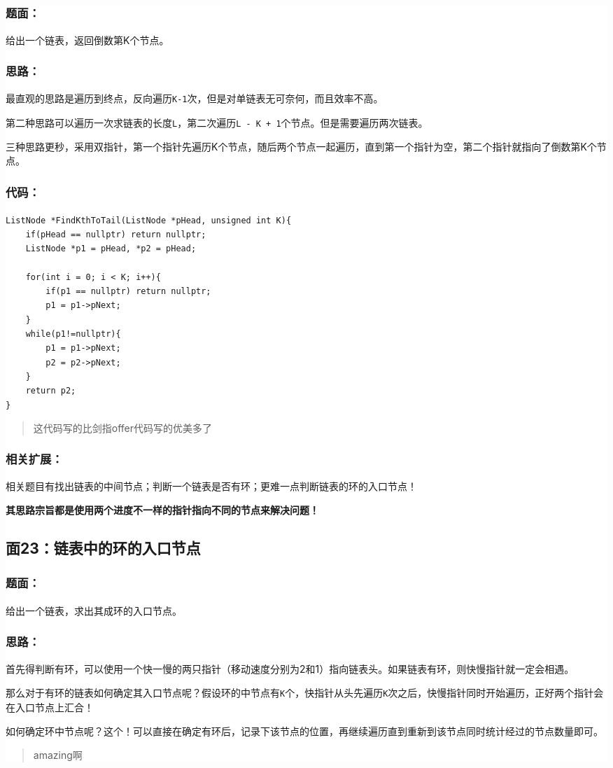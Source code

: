 ### 题面：

给出一个链表，返回倒数第K个节点。

### 思路：

最直观的思路是遍历到终点，反向遍历`K-1`次，但是对单链表无可奈何，而且效率不高。

第二种思路可以遍历一次求链表的长度`L`，第二次遍历`L - K + 1`个节点。但是需要遍历两次链表。

三种思路更秒，采用双指针，第一个指针先遍历K个节点，随后两个节点一起遍历，直到第一个指针为空，第二个指针就指向了倒数第K个节点。

### 代码：

```
ListNode *FindKthToTail(ListNode *pHead, unsigned int K){
    if(pHead == nullptr) return nullptr;
    ListNode *p1 = pHead, *p2 = pHead;
    
    for(int i = 0; i < K; i++){
        if(p1 == nullptr) return nullptr;
        p1 = p1->pNext;
    }
    while(p1!=nullptr){
        p1 = p1->pNext;
        p2 = p2->pNext;
    }
    return p2;
}
```

> 这代码写的比剑指offer代码写的优美多了

### 相关扩展：

相关题目有找出链表的中间节点；判断一个链表是否有环；更难一点判断链表的环的入口节点！

**其思路宗旨都是使用两个进度不一样的指针指向不同的节点来解决问题！**

## 面23：链表中的环的入口节点

### 题面：

给出一个链表，求出其成环的入口节点。

### 思路：

首先得判断有环，可以使用一个快一慢的两只指针（移动速度分别为2和1）指向链表头。如果链表有环，则快慢指针就一定会相遇。

那么对于有环的链表如何确定其入口节点呢？假设环的中节点有`K`个，快指针从头先遍历`K`次之后，快慢指针同时开始遍历，正好两个指针会在入口节点上汇合！

如何确定环中节点呢？这个！可以直接在确定有环后，记录下该节点的位置，再继续遍历直到重新到该节点同时统计经过的节点数量即可。

> amazing啊
